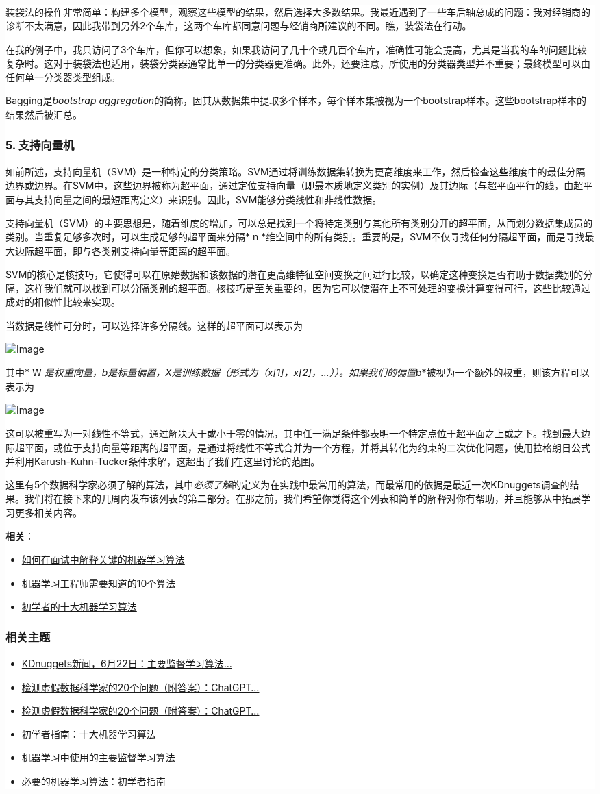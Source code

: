 装袋法的操作非常简单：构建多个模型，观察这些模型的结果，然后选择大多数结果。我最近遇到了一些车后轴总成的问题：我对经销商的诊断不太满意，因此我带到另外2个车库，这两个车库都同意问题与经销商所建议的不同。瞧，装袋法在行动。

在我的例子中，我只访问了3个车库，但你可以想象，如果我访问了几十个或几百个车库，准确性可能会提高，尤其是当我的车的问题比较复杂时。这对于装袋法也适用，装袋分类器通常比单一的分类器更准确。此外，还要注意，所使用的分类器类型并不重要；最终模型可以由任何单一分类器类型组成。

Bagging是*bootstrap aggregation*的简称，因其从数据集中提取多个样本，每个样本集被视为一个bootstrap样本。这些bootstrap样本的结果然后被汇总。

### 5\. 支持向量机

如前所述，支持向量机（SVM）是一种特定的分类策略。SVM通过将训练数据集转换为更高维度来工作，然后检查这些维度中的最佳分隔边界或边界。在SVM中，这些边界被称为超平面，通过定位支持向量（即最本质地定义类别的实例）及其边际（与超平面平行的线，由超平面与其支持向量之间的最短距离定义）来识别。因此，SVM能够分类线性和非线性数据。

支持向量机（SVM）的主要思想是，随着维度的增加，可以总是找到一个将特定类别与其他所有类别分开的超平面，从而划分数据集成员的类别。当重复足够多次时，可以生成足够的超平面来分隔* n *维空间中的所有类别。重要的是，SVM不仅寻找任何分隔超平面，而是寻找最大边际超平面，即与各类别支持向量等距离的超平面。

SVM的核心是核技巧，它使得可以在原始数据和该数据的潜在更高维特征空间变换之间进行比较，以确定这种变换是否有助于数据类别的分隔，这样我们就可以找到可以分隔类别的超平面。核技巧是至关重要的，因为它可以使潜在上不可处理的变换计算变得可行，这些比较通过成对的相似性比较来实现。

当数据是线性可分时，可以选择许多分隔线。这样的超平面可以表示为

![Image](../Images/e8afe37e7dc375b373dea975c6278eba.png)

其中* W *是权重向量，b是标量偏置，X是训练数据（形式为（*x[1]，x[2]*，...））。如果我们的偏置*b*被视为一个额外的权重，则该方程可以表示为

![Image](../Images/a94de6f6481000d3f547e2a04a772acb.png)

这可以被重写为一对线性不等式，通过解决大于或小于零的情况，其中任一满足条件都表明一个特定点位于超平面之上或之下。找到最大边际超平面，或位于支持向量等距离的超平面，是通过将线性不等式合并为一个方程，并将其转化为约束的二次优化问题，使用拉格朗日公式并利用Karush-Kuhn-Tucker条件求解，这超出了我们在这里讨论的范围。

这里有5个数据科学家必须了解的算法，其中*必须了解*的定义为在实践中最常用的算法，而最常用的依据是最近一次KDnuggets调查的结果。我们将在接下来的几周内发布该列表的第二部分。在那之前，我们希望你觉得这个列表和简单的解释对你有帮助，并且能够从中拓展学习更多相关内容。

**相关**：

+   [如何在面试中解释关键的机器学习算法](/2020/10/explain-machine-learning-algorithms-interview.html)

+   [机器学习工程师需要知道的10个算法](/2016/08/10-algorithms-machine-learning-engineers.html)

+   [初学者的十大机器学习算法](/2017/10/top-10-machine-learning-algorithms-beginners.html)

### 相关主题

+   [KDnuggets新闻，6月22日：主要监督学习算法…](https://www.kdnuggets.com/2022/n25.html)

+   [检测虚假数据科学家的20个问题（附答案）：ChatGPT…](https://www.kdnuggets.com/2023/01/20-questions-detect-fake-data-scientists-chatgpt-1.html)

+   [检测虚假数据科学家的20个问题（附答案）：ChatGPT…](https://www.kdnuggets.com/2023/02/20-questions-detect-fake-data-scientists-chatgpt-2.html)

+   [初学者指南：十大机器学习算法](https://www.kdnuggets.com/a-beginner-guide-to-the-top-10-machine-learning-algorithms)

+   [机器学习中使用的主要监督学习算法](https://www.kdnuggets.com/2022/06/primary-supervised-learning-algorithms-used-machine-learning.html)

+   [必要的机器学习算法：初学者指南](https://www.kdnuggets.com/2021/05/essential-machine-learning-algorithms-beginners.html)
